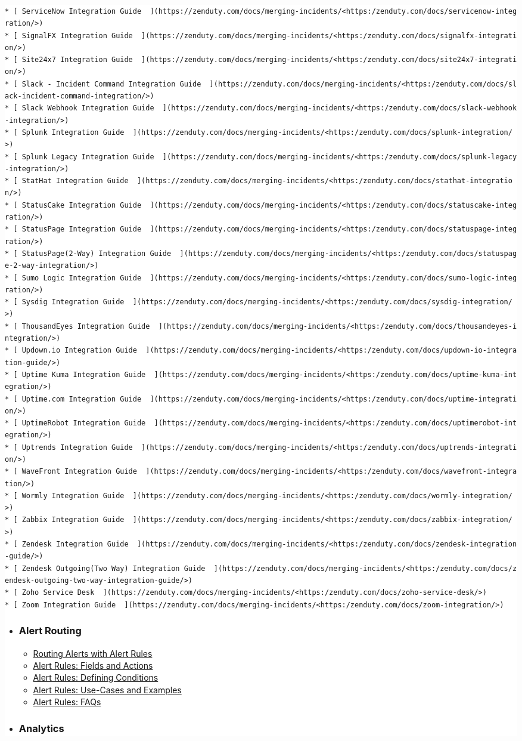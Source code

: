     * [ ServiceNow Integration Guide  ](https://zenduty.com/docs/merging-incidents/<https:/zenduty.com/docs/servicenow-integration/>)
    * [ SignalFX Integration Guide  ](https://zenduty.com/docs/merging-incidents/<https:/zenduty.com/docs/signalfx-integration/>)
    * [ Site24x7 Integration Guide  ](https://zenduty.com/docs/merging-incidents/<https:/zenduty.com/docs/site24x7-integration/>)
    * [ Slack - Incident Command Integration Guide  ](https://zenduty.com/docs/merging-incidents/<https:/zenduty.com/docs/slack-incident-command-integration/>)
    * [ Slack Webhook Integration Guide  ](https://zenduty.com/docs/merging-incidents/<https:/zenduty.com/docs/slack-webhook-integration/>)
    * [ Splunk Integration Guide  ](https://zenduty.com/docs/merging-incidents/<https:/zenduty.com/docs/splunk-integration/>)
    * [ Splunk Legacy Integration Guide  ](https://zenduty.com/docs/merging-incidents/<https:/zenduty.com/docs/splunk-legacy-integration/>)
    * [ StatHat Integration Guide  ](https://zenduty.com/docs/merging-incidents/<https:/zenduty.com/docs/stathat-integration/>)
    * [ StatusCake Integration Guide  ](https://zenduty.com/docs/merging-incidents/<https:/zenduty.com/docs/statuscake-integration/>)
    * [ StatusPage Integration Guide  ](https://zenduty.com/docs/merging-incidents/<https:/zenduty.com/docs/statuspage-integration/>)
    * [ StatusPage(2-Way) Integration Guide  ](https://zenduty.com/docs/merging-incidents/<https:/zenduty.com/docs/statuspage-2-way-integration/>)
    * [ Sumo Logic Integration Guide  ](https://zenduty.com/docs/merging-incidents/<https:/zenduty.com/docs/sumo-logic-integration/>)
    * [ Sysdig Integration Guide  ](https://zenduty.com/docs/merging-incidents/<https:/zenduty.com/docs/sysdig-integration/>)
    * [ ThousandEyes Integration Guide  ](https://zenduty.com/docs/merging-incidents/<https:/zenduty.com/docs/thousandeyes-integration/>)
    * [ Updown.io Integration Guide  ](https://zenduty.com/docs/merging-incidents/<https:/zenduty.com/docs/updown-io-integration-guide/>)
    * [ Uptime Kuma Integration Guide  ](https://zenduty.com/docs/merging-incidents/<https:/zenduty.com/docs/uptime-kuma-integration/>)
    * [ Uptime.com Integration Guide  ](https://zenduty.com/docs/merging-incidents/<https:/zenduty.com/docs/uptime-integration/>)
    * [ UptimeRobot Integration Guide  ](https://zenduty.com/docs/merging-incidents/<https:/zenduty.com/docs/uptimerobot-integration/>)
    * [ Uptrends Integration Guide  ](https://zenduty.com/docs/merging-incidents/<https:/zenduty.com/docs/uptrends-integration/>)
    * [ WaveFront Integration Guide  ](https://zenduty.com/docs/merging-incidents/<https:/zenduty.com/docs/wavefront-integration/>)
    * [ Wormly Integration Guide  ](https://zenduty.com/docs/merging-incidents/<https:/zenduty.com/docs/wormly-integration/>)
    * [ Zabbix Integration Guide  ](https://zenduty.com/docs/merging-incidents/<https:/zenduty.com/docs/zabbix-integration/>)
    * [ Zendesk Integration Guide  ](https://zenduty.com/docs/merging-incidents/<https:/zenduty.com/docs/zendesk-integration-guide/>)
    * [ Zendesk Outgoing(Two Way) Integration Guide  ](https://zenduty.com/docs/merging-incidents/<https:/zenduty.com/docs/zendesk-outgoing-two-way-integration-guide/>)
    * [ Zoho Service Desk  ](https://zenduty.com/docs/merging-incidents/<https:/zenduty.com/docs/zoho-service-desk/>)
    * [ Zoom Integration Guide  ](https://zenduty.com/docs/merging-incidents/<https:/zenduty.com/docs/zoom-integration/>)
  * ###  Alert Routing 
    * [ Routing Alerts with Alert Rules  ](https://zenduty.com/docs/merging-incidents/<https:/zenduty.com/docs/alertrules/>)
    * [ Alert Rules: Fields and Actions  ](https://zenduty.com/docs/merging-incidents/<https:/zenduty.com/docs/alertfields/>)
    * [ Alert Rules: Defining Conditions  ](https://zenduty.com/docs/merging-incidents/<https:/zenduty.com/docs/alertruleconditions/>)
    * [ Alert Rules: Use-Cases and Examples  ](https://zenduty.com/docs/merging-incidents/<https:/zenduty.com/docs/alertrulesguide/>)
    * [ Alert Rules: FAQs  ](https://zenduty.com/docs/merging-incidents/<https:/zenduty.com/docs/alertrulesfaq/>)
  * ###  Analytics 